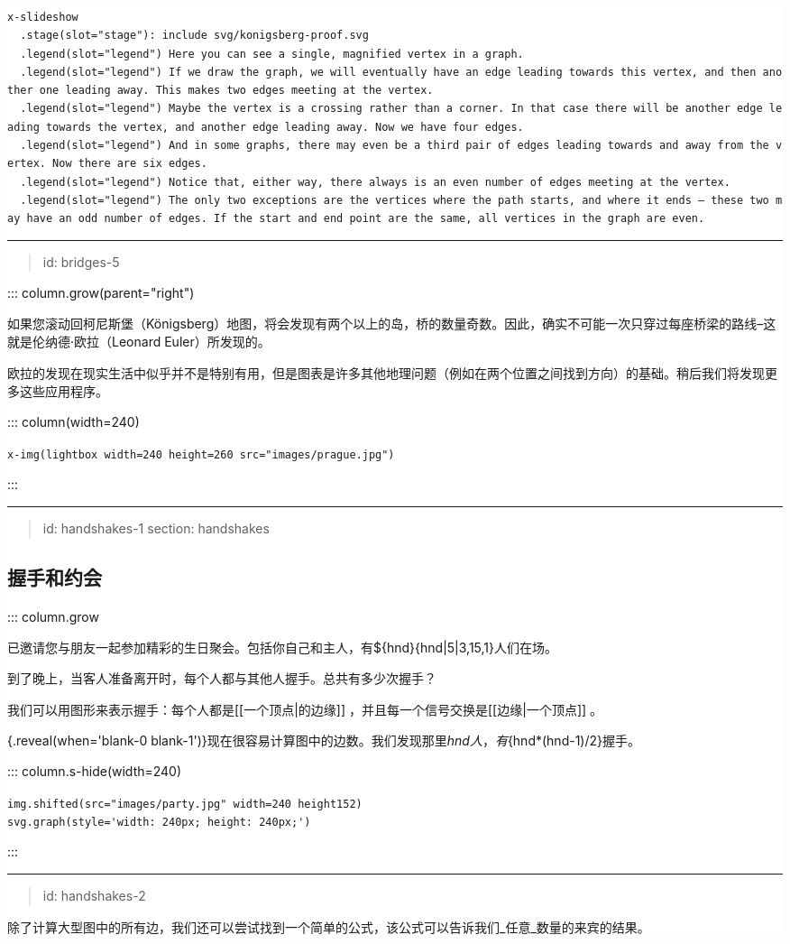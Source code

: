    x-slideshow
      .stage(slot="stage"): include svg/konigsberg-proof.svg
      .legend(slot="legend") Here you can see a single, magnified vertex in a graph.
      .legend(slot="legend") If we draw the graph, we will eventually have an edge leading towards this vertex, and then another one leading away. This makes two edges meeting at the vertex.
      .legend(slot="legend") Maybe the vertex is a crossing rather than a corner. In that case there will be another edge leading towards the vertex, and another edge leading away. Now we have four edges.
      .legend(slot="legend") And in some graphs, there may even be a third pair of edges leading towards and away from the vertex. Now there are six edges.
      .legend(slot="legend") Notice that, either way, there always is an even number of edges meeting at the vertex.
      .legend(slot="legend") The only two exceptions are the vertices where the path starts, and where it ends – these two may have an odd number of edges. If the start and end point are the same, all vertices in the graph are even.

---
> id: bridges-5

::: column.grow(parent="right")

如果您滚动回柯尼斯堡（Königsberg）地图，将会发现有两个以上的岛，桥的数量奇数。因此，确实不可能一次只穿过每座桥梁的路线–这就是伦纳德·欧拉（Leonard Euler）所发现的。 

欧拉的发现在现实生活中似乎并不是特别有用，但是图表是许多其他地理问题（例如在两个位置之间找到方向）的基础。稍后我们将发现更多这些应用程序。 

::: column(width=240)

    x-img(lightbox width=240 height=260 src="images/prague.jpg")

:::

---
> id: handshakes-1
> section: handshakes

## 握手和约会

::: column.grow

已邀请您与朋友一起参加精彩的生日聚会。包括你自己和主人，有${hnd}{hnd|5|3,15,1}人们在场。 

到了晚上，当客人准备离开时，每个人都与其他人握手。总共有多少次握手？ 

我们可以用图形来表示握手：每个人都是[[一个顶点|的边缘]] ，并且每一个信号交换是[[边缘|一个顶点]] 。 

{.reveal(when='blank-0 blank-1')}现在很容易计算图中的边数。我们发现那里${hnd}人，有${hnd*(hnd-1)/2}握手。 

::: column.s-hide(width=240)

    img.shifted(src="images/party.jpg" width=240 height152)
    svg.graph(style='width: 240px; height: 240px;')

:::

---
> id: handshakes-2

除了计算大型图中的所有边，我们还可以尝试找到一个简单的公式，该公式可以告诉我们_任意_数量的来宾的结果。 
